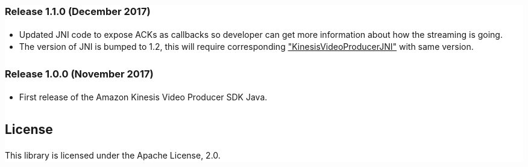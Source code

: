 ### Release 1.1.0 (December 2017)

* Updated JNI code to expose ACKs as callbacks so developer can get more information about how the streaming is going.
* The version of JNI is bumped to 1.2, this will require corresponding ["KinesisVideoProducerJNI"](https://github.com/awslabs/amazon-kinesis-video-streams-producer-sdk-cpp) with same version.

### Release 1.0.0 (November 2017)

* First release of the Amazon Kinesis Video Producer SDK Java.

## License

This library is licensed under the Apache License, 2.0. 
